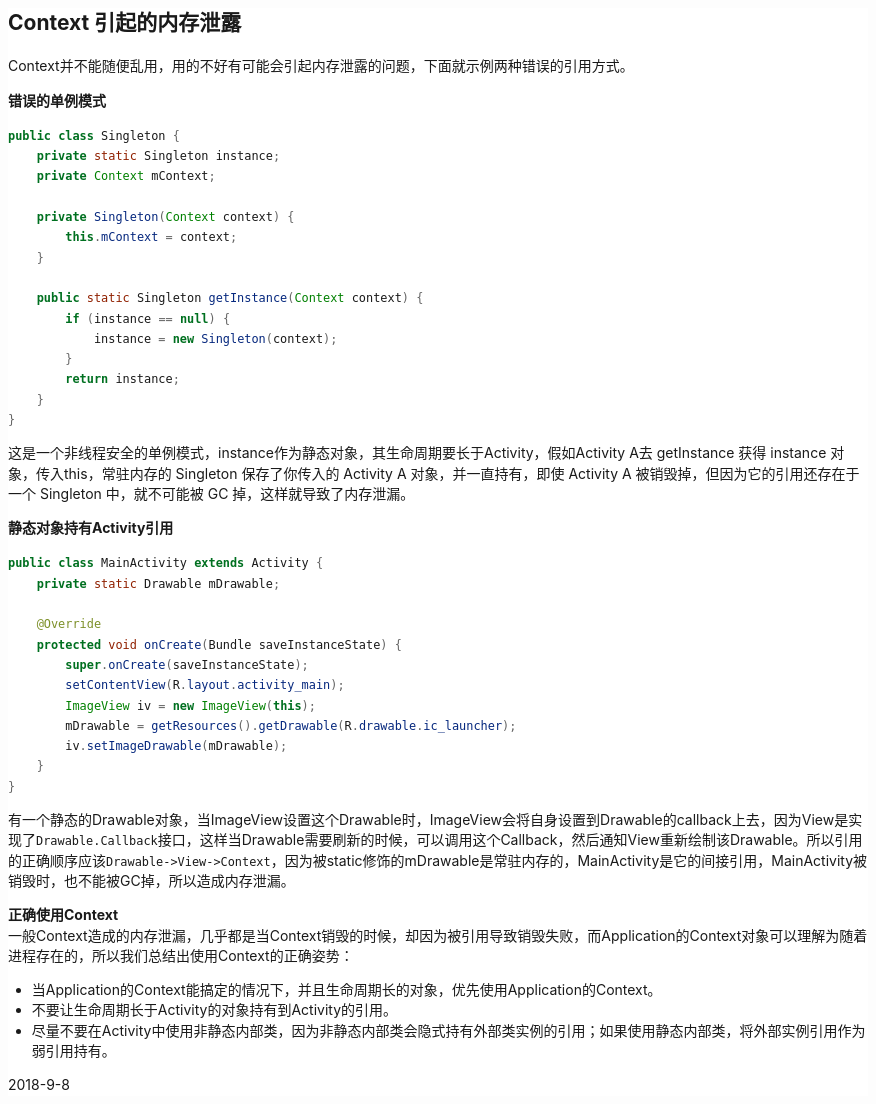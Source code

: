 ## Context 引起的内存泄露  
Context并不能随便乱用，用的不好有可能会引起内存泄露的问题，下面就示例两种错误的引用方式。  
  
**错误的单例模式**  
```java  
public class Singleton {  
    private static Singleton instance;  
    private Context mContext;  
      
    private Singleton(Context context) {  
        this.mContext = context;  
    }  
      
    public static Singleton getInstance(Context context) {  
        if (instance == null) {  
            instance = new Singleton(context);  
        }  
        return instance;  
    }  
}  
```  
这是一个非线程安全的单例模式，instance作为静态对象，其生命周期要长于Activity，假如Activity A去 getInstance 获得 instance 对象，传入this，常驻内存的 Singleton 保存了你传入的 Activity A 对象，并一直持有，即使 Activity A 被销毁掉，但因为它的引用还存在于一个 Singleton 中，就不可能被 GC 掉，这样就导致了内存泄漏。  
  
**静态对象持有Activity引用**  
```java  
public class MainActivity extends Activity {  
    private static Drawable mDrawable;  
      
    @Override  
    protected void onCreate(Bundle saveInstanceState) {  
        super.onCreate(saveInstanceState);  
        setContentView(R.layout.activity_main);  
        ImageView iv = new ImageView(this);  
        mDrawable = getResources().getDrawable(R.drawable.ic_launcher);  
        iv.setImageDrawable(mDrawable);  
    }  
}  
```  
  
有一个静态的Drawable对象，当ImageView设置这个Drawable时，ImageView会将自身设置到Drawable的callback上去，因为View是实现了`Drawable.Callback`接口，这样当Drawable需要刷新的时候，可以调用这个Callback，然后通知View重新绘制该Drawable。所以引用的正确顺序应该`Drawable->View->Context`，因为被static修饰的mDrawable是常驻内存的，MainActivity是它的间接引用，MainActivity被销毁时，也不能被GC掉，所以造成内存泄漏。  
  
  
**正确使用Context**  
一般Context造成的内存泄漏，几乎都是当Context销毁的时候，却因为被引用导致销毁失败，而Application的Context对象可以理解为随着进程存在的，所以我们总结出使用Context的正确姿势：  
- 当Application的Context能搞定的情况下，并且生命周期长的对象，优先使用Application的Context。  
- 不要让生命周期长于Activity的对象持有到Activity的引用。  
- 尽量不要在Activity中使用非静态内部类，因为非静态内部类会隐式持有外部类实例的引用；如果使用静态内部类，将外部实例引用作为弱引用持有。  
  
2018-9-8  
